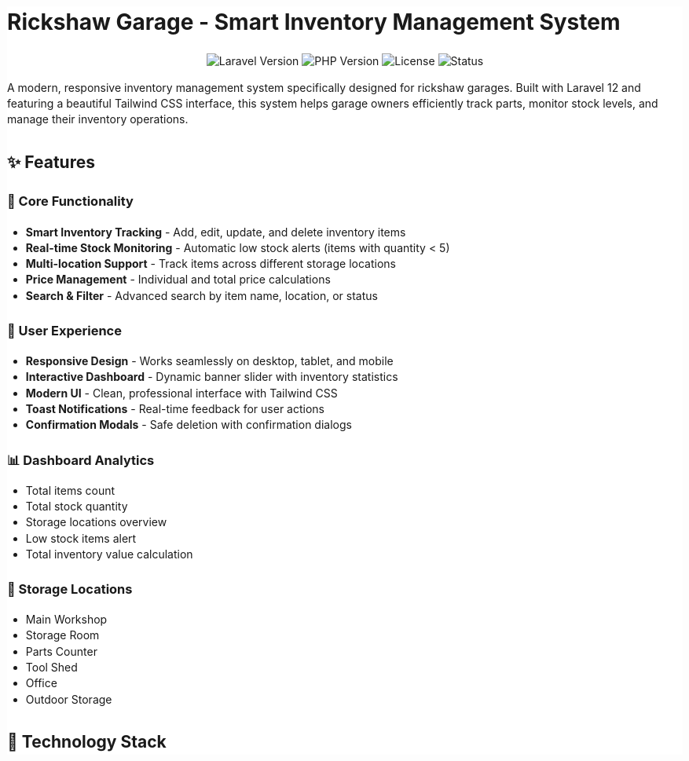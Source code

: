 # Rickshaw Garage - Smart Inventory Management System

<p align="center">
  <img src="https://img.shields.io/badge/Laravel-12.0-red.svg" alt="Laravel Version">
  <img src="https://img.shields.io/badge/PHP-8.2+-blue.svg" alt="PHP Version">
  <img src="https://img.shields.io/badge/License-MIT-green.svg" alt="License">
  <img src="https://img.shields.io/badge/Status-Active-brightgreen.svg" alt="Status">
</p>

A modern, responsive inventory management system specifically designed for rickshaw garages. Built with Laravel 12 and featuring a beautiful Tailwind CSS interface, this system helps garage owners efficiently track parts, monitor stock levels, and manage their inventory operations.

## ✨ Features

### 🎯 Core Functionality
- **Smart Inventory Tracking** - Add, edit, update, and delete inventory items
- **Real-time Stock Monitoring** - Automatic low stock alerts (items with quantity < 5)
- **Multi-location Support** - Track items across different storage locations
- **Price Management** - Individual and total price calculations
- **Search & Filter** - Advanced search by item name, location, or status

### 🎨 User Experience
- **Responsive Design** - Works seamlessly on desktop, tablet, and mobile
- **Interactive Dashboard** - Dynamic banner slider with inventory statistics
- **Modern UI** - Clean, professional interface with Tailwind CSS
- **Toast Notifications** - Real-time feedback for user actions
- **Confirmation Modals** - Safe deletion with confirmation dialogs

### 📊 Dashboard Analytics
- Total items count
- Total stock quantity
- Storage locations overview
- Low stock items alert
- Total inventory value calculation

### 🏪 Storage Locations
- Main Workshop
- Storage Room
- Parts Counter
- Tool Shed
- Office
- Outdoor Storage

## 🚀 Technology Stack
